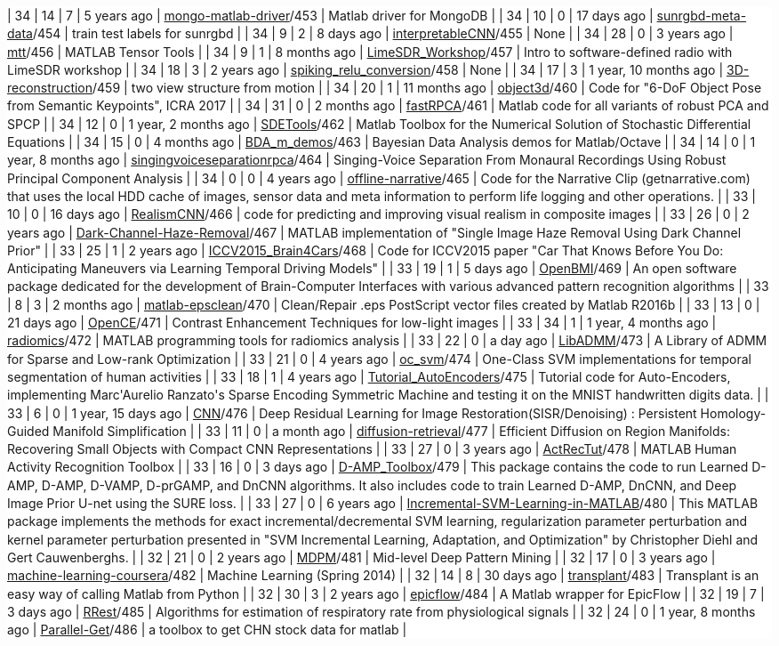 | 34 | 14 | 7 | 5 years ago | [mongo-matlab-driver](https://github.com/gerald-lindsly/mongo-matlab-driver)/453 | Matlab driver for MongoDB |
| 34 | 10 | 0 | 17 days ago | [sunrgbd-meta-data](https://github.com/ankurhanda/sunrgbd-meta-data)/454 | train test labels for sunrgbd |
| 34 | 9 | 2 | 8 days ago | [interpretableCNN](https://github.com/zqs1022/interpretableCNN)/455 | None |
| 34 | 28 | 0 | 3 years ago | [mtt](https://github.com/andrewssobral/mtt)/456 | MATLAB Tensor Tools |
| 34 | 9 | 1 | 8 months ago | [LimeSDR_Workshop](https://github.com/myriadrf/LimeSDR_Workshop)/457 | Intro to software-defined radio with LimeSDR workshop |
| 34 | 18 | 3 | 2 years ago | [spiking_relu_conversion](https://github.com/dannyneil/spiking_relu_conversion)/458 | None |
| 34 | 17 | 3 | 1 year, 10 months ago | [3D-reconstruction](https://github.com/yihui-he/3D-reconstruction)/459 | two view structure from motion |
| 34 | 20 | 1 | 11 months ago | [object3d](https://github.com/geopavlakos/object3d)/460 | Code for "6-DoF Object Pose from Semantic Keypoints", ICRA 2017 |
| 34 | 31 | 0 | 2 months ago | [fastRPCA](https://github.com/stephenbeckr/fastRPCA)/461 | Matlab code for all variants of robust PCA and SPCP |
| 34 | 12 | 0 | 1 year, 2 months ago | [SDETools](https://github.com/horchler/SDETools)/462 | Matlab Toolbox for the Numerical Solution of Stochastic Differential Equations |
| 34 | 15 | 0 | 4 months ago | [BDA_m_demos](https://github.com/avehtari/BDA_m_demos)/463 | Bayesian Data Analysis demos for Matlab/Octave |
| 34 | 14 | 0 | 1 year, 8 months ago | [singingvoiceseparationrpca](https://github.com/posenhuang/singingvoiceseparationrpca)/464 | Singing-Voice Separation From Monaural Recordings  Using Robust Principal Component Analysis |
| 34 | 0 | 0 | 4 years ago | [offline-narrative](https://github.com/ruins/offline-narrative)/465 | Code for the Narrative Clip (getnarrative.com) that uses the local HDD cache of images, sensor data and meta information to perform life logging and other operations. |
| 33 | 10 | 0 | 16 days ago | [RealismCNN](https://github.com/junyanz/RealismCNN)/466 | code for predicting and improving visual realism in composite images |
| 33 | 26 | 0 | 2 years ago | [Dark-Channel-Haze-Removal](https://github.com/sjtrny/Dark-Channel-Haze-Removal)/467 | MATLAB implementation of "Single Image Haze Removal Using Dark Channel Prior" |
| 33 | 25 | 1 | 2 years ago | [ICCV2015_Brain4Cars](https://github.com/asheshjain399/ICCV2015_Brain4Cars)/468 | Code for ICCV2015 paper "Car That Knows Before You Do: Anticipating Maneuvers via Learning Temporal Driving Models" |
| 33 | 19 | 1 | 5 days ago | [OpenBMI](https://github.com/PatternRecognition/OpenBMI)/469 | An open software package dedicated for the development of Brain-Computer Interfaces with various advanced pattern recognition algorithms |
| 33 | 8 | 3 | 2 months ago | [matlab-epsclean](https://github.com/Conclusio/matlab-epsclean)/470 | Clean/Repair .eps PostScript vector files created by Matlab R2016b |
| 33 | 13 | 0 | 21 days ago | [OpenCE](https://github.com/baidut/OpenCE)/471 | Contrast Enhancement Techniques for low-light images  |
| 33 | 34 | 1 | 1 year, 4 months ago | [radiomics](https://github.com/mvallieres/radiomics)/472 | MATLAB programming tools for radiomics analysis |
| 33 | 22 | 0 | a day ago | [LibADMM](https://github.com/canyilu/LibADMM)/473 | A Library of ADMM for Sparse and Low-rank Optimization |
| 33 | 21 | 0 | 4 years ago | [oc_svm](https://github.com/rvlasveld/oc_svm)/474 | One-Class SVM implementations for temporal segmentation of human activities |
| 33 | 18 | 1 | 4 years ago | [Tutorial_AutoEncoders](https://github.com/piotrmirowski/Tutorial_AutoEncoders)/475 | Tutorial code for Auto-Encoders, implementing Marc'Aurelio Ranzato's Sparse Encoding Symmetric Machine and testing it on the MNIST handwritten digits data. |
| 33 | 6 | 0 | 1 year, 15 days ago | [CNN](https://github.com/iorism/CNN)/476 | Deep Residual Learning for Image Restoration(SISR/Denoising) : Persistent Homology-Guided Manifold Simplification |
| 33 | 11 | 0 | a month ago | [diffusion-retrieval](https://github.com/ahmetius/diffusion-retrieval)/477 | Efficient Diffusion on Region Manifolds: Recovering Small Objects with Compact CNN Representations  |
| 33 | 27 | 0 | 3 years ago | [ActRecTut](https://github.com/andreas-bulling/ActRecTut)/478 | MATLAB Human Activity Recognition Toolbox |
| 33 | 16 | 0 | 3 days ago | [D-AMP_Toolbox](https://github.com/ricedsp/D-AMP_Toolbox)/479 | This package contains the code to run Learned D-AMP, D-AMP, D-VAMP, D-prGAMP, and DnCNN algorithms. It also includes code to train Learned D-AMP, DnCNN, and Deep Image Prior U-net using the SURE loss. |
| 33 | 27 | 0 | 6 years ago | [Incremental-SVM-Learning-in-MATLAB](https://github.com/diehl/Incremental-SVM-Learning-in-MATLAB)/480 | This MATLAB package implements the methods for exact incremental/decremental SVM learning, regularization parameter perturbation and kernel parameter perturbation presented in "SVM Incremental Learning, Adaptation, and Optimization" by Christopher Diehl and Gert Cauwenberghs. |
| 32 | 21 | 0 | 2 years ago | [MDPM](https://github.com/yaoliUoA/MDPM)/481 | Mid-level Deep Pattern Mining |
| 32 | 17 | 0 | 3 years ago | [machine-learning-coursera](https://github.com/ahawker/machine-learning-coursera)/482 | Machine Learning (Spring 2014) |
| 32 | 14 | 8 | 30 days ago | [transplant](https://github.com/bastibe/transplant)/483 | Transplant is an easy way of calling Matlab from Python |
| 32 | 30 | 3 | 2 years ago | [epicflow](https://github.com/suhangpro/epicflow)/484 | A Matlab wrapper for EpicFlow |
| 32 | 19 | 7 | 3 days ago | [RRest](https://github.com/peterhcharlton/RRest)/485 | Algorithms for estimation of respiratory rate from physiological signals |
| 32 | 24 | 0 | 1 year, 8 months ago | [Parallel-Get](https://github.com/plok6325/Parallel-Get)/486 | a toolbox to get CHN stock data for matlab |